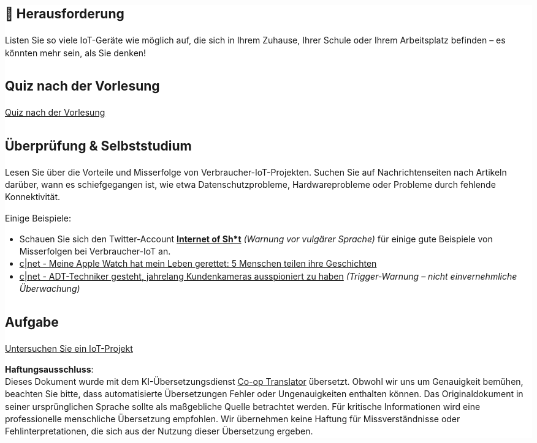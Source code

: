 ## 🚀 Herausforderung

Listen Sie so viele IoT-Geräte wie möglich auf, die sich in Ihrem Zuhause, Ihrer Schule oder Ihrem Arbeitsplatz befinden – es könnten mehr sein, als Sie denken!

## Quiz nach der Vorlesung

[Quiz nach der Vorlesung](https://black-meadow-040d15503.1.azurestaticapps.net/quiz/2)

## Überprüfung & Selbststudium

Lesen Sie über die Vorteile und Misserfolge von Verbraucher-IoT-Projekten. Suchen Sie auf Nachrichtenseiten nach Artikeln darüber, wann es schiefgegangen ist, wie etwa Datenschutzprobleme, Hardwareprobleme oder Probleme durch fehlende Konnektivität.

Einige Beispiele:

* Schauen Sie sich den Twitter-Account **[Internet of Sh*t](https://twitter.com/internetofshit)** *(Warnung vor vulgärer Sprache)* für einige gute Beispiele von Misserfolgen bei Verbraucher-IoT an.
* [c|net - Meine Apple Watch hat mein Leben gerettet: 5 Menschen teilen ihre Geschichten](https://www.cnet.com/news/apple-watch-lifesaving-health-features-read-5-peoples-stories/)
* [c|net - ADT-Techniker gesteht, jahrelang Kundenkameras ausspioniert zu haben](https://www.cnet.com/news/adt-home-security-technician-pleads-guilty-to-spying-on-customer-camera-feeds-for-years/) *(Trigger-Warnung – nicht einvernehmliche Überwachung)*

## Aufgabe

[Untersuchen Sie ein IoT-Projekt](assignment.md)

**Haftungsausschluss**:  
Dieses Dokument wurde mit dem KI-Übersetzungsdienst [Co-op Translator](https://github.com/Azure/co-op-translator) übersetzt. Obwohl wir uns um Genauigkeit bemühen, beachten Sie bitte, dass automatisierte Übersetzungen Fehler oder Ungenauigkeiten enthalten können. Das Originaldokument in seiner ursprünglichen Sprache sollte als maßgebliche Quelle betrachtet werden. Für kritische Informationen wird eine professionelle menschliche Übersetzung empfohlen. Wir übernehmen keine Haftung für Missverständnisse oder Fehlinterpretationen, die sich aus der Nutzung dieser Übersetzung ergeben.